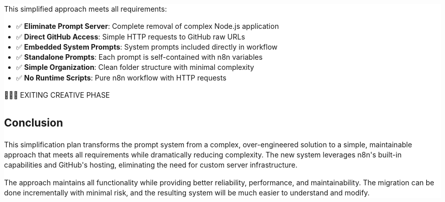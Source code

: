 This simplified approach meets all requirements:
- ✅ **Eliminate Prompt Server**: Complete removal of complex Node.js application
- ✅ **Direct GitHub Access**: Simple HTTP requests to GitHub raw URLs
- ✅ **Embedded System Prompts**: System prompts included directly in workflow
- ✅ **Standalone Prompts**: Each prompt is self-contained with n8n variables
- ✅ **Simple Organization**: Clean folder structure with minimal complexity
- ✅ **No Runtime Scripts**: Pure n8n workflow with HTTP requests

🎨🎨🎨 EXITING CREATIVE PHASE

## Conclusion

This simplification plan transforms the prompt system from a complex, over-engineered solution to a simple, maintainable approach that meets all requirements while dramatically reducing complexity. The new system leverages n8n's built-in capabilities and GitHub's hosting, eliminating the need for custom server infrastructure.

The approach maintains all functionality while providing better reliability, performance, and maintainability. The migration can be done incrementally with minimal risk, and the resulting system will be much easier to understand and modify.
